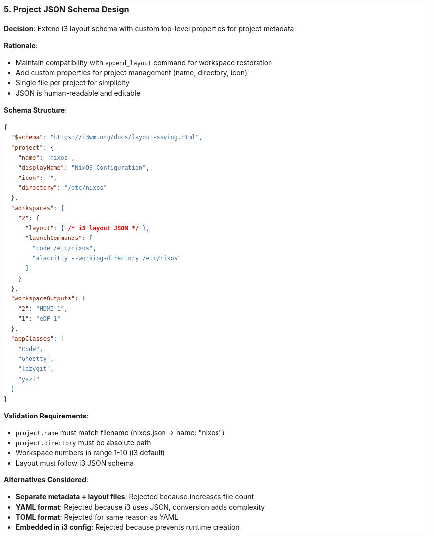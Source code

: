 ### 5. Project JSON Schema Design

**Decision**: Extend i3 layout schema with custom top-level properties for project metadata

**Rationale**:
- Maintain compatibility with `append_layout` command for workspace restoration
- Add custom properties for project management (name, directory, icon)
- Single file per project for simplicity
- JSON is human-readable and editable

**Schema Structure**:
```json
{
  "$schema": "https://i3wm.org/docs/layout-saving.html",
  "project": {
    "name": "nixos",
    "displayName": "NixOS Configuration",
    "icon": "",
    "directory": "/etc/nixos"
  },
  "workspaces": {
    "2": {
      "layout": { /* i3 layout JSON */ },
      "launchCommands": [
        "code /etc/nixos",
        "alacritty --working-directory /etc/nixos"
      ]
    }
  },
  "workspaceOutputs": {
    "2": "HDMI-1",
    "1": "eDP-1"
  },
  "appClasses": [
    "Code",
    "Ghostty",
    "lazygit",
    "yazi"
  ]
}
```

**Validation Requirements**:
- `project.name` must match filename (nixos.json → name: "nixos")
- `project.directory` must be absolute path
- Workspace numbers in range 1-10 (i3 default)
- Layout must follow i3 JSON schema

**Alternatives Considered**:
- **Separate metadata + layout files**: Rejected because increases file count
- **YAML format**: Rejected because i3 uses JSON, conversion adds complexity
- **TOML format**: Rejected for same reason as YAML
- **Embedded in i3 config**: Rejected because prevents runtime creation
